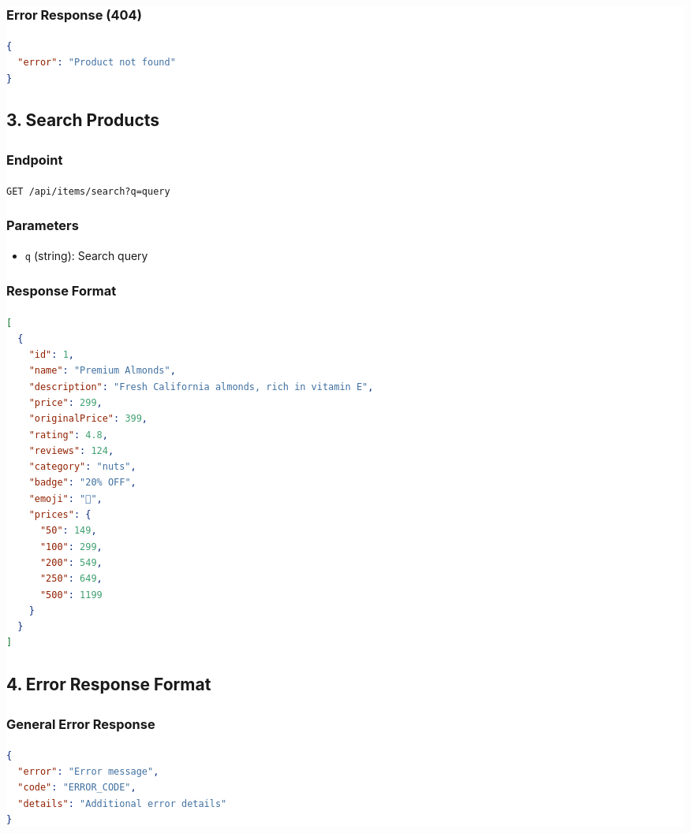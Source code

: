 ### Error Response (404)
```json
{
  "error": "Product not found"
}
```

## 3. Search Products

### Endpoint
```
GET /api/items/search?q=query
```

### Parameters
- `q` (string): Search query

### Response Format
```json
[
  {
    "id": 1,
    "name": "Premium Almonds",
    "description": "Fresh California almonds, rich in vitamin E",
    "price": 299,
    "originalPrice": 399,
    "rating": 4.8,
    "reviews": 124,
    "category": "nuts",
    "badge": "20% OFF",
    "emoji": "🥜",
    "prices": {
      "50": 149,
      "100": 299,
      "200": 549,
      "250": 649,
      "500": 1199
    }
  }
]
```

## 4. Error Response Format

### General Error Response
```json
{
  "error": "Error message",
  "code": "ERROR_CODE",
  "details": "Additional error details"
}
```
